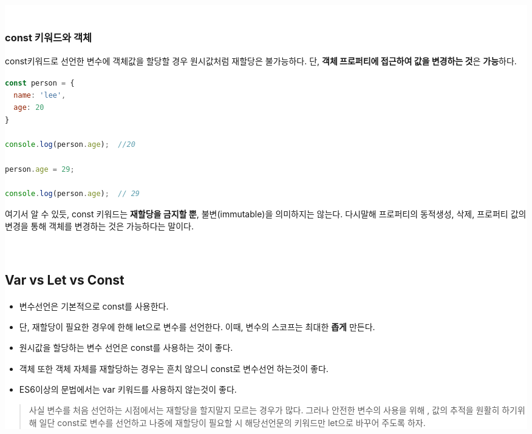 <br>

### const 키워드와 객체

const키워드로 선언한 변수에 객체값을 할당할 경우 원시값처럼 재할당은 불가능하다. 단, **객체 프로퍼티에 접근하여 값을 변경하는 것**은 **가능**하다.

```javascript
const person = {
  name: 'lee',
  age: 20
}

console.log(person.age);  //20

person.age = 29;

console.log(person.age);  // 29
```

여기서 알 수 있듯, const 키워드는 **재할당을 금지할 뿐**, 불변(immutable)을 의미하지는 않는다. 다시말해 프로퍼티의 동적생성, 삭제, 프로퍼티 값의 변경을 통해 객체를 변경하는 것은 가능하다는 말이다.

<br>

## Var vs Let vs Const



- 변수선언은 기본적으로 const를 사용한다.
- 단, 재할당이 필요한 경우에 한해 let으로 변수를 선언한다. 이때, 변수의 스코프는 최대한 **좁게** 만든다.
- 원시값을 할당하는 변수 선언은 const를 사용하는 것이 좋다.
- 객체 또한 객체 자체를 재할당하는 경우는 흔치 않으니 const로 변수선언 하는것이 좋다.

- ES6이상의 문법에서는 var 키워드를 사용하지 않는것이 좋다.

> 사실 변수를 처음 선언하는 시점에서는 재할당을 할지말지 모르는 경우가 많다. 그러나 안전한 변수의 사용을 위해 , 값의 추적을 원활히 하기위해 일단 const로 변수를 선언하고 나중에 재할당이 필요할 시 해당선언문의 키워드만 let으로 바꾸어 주도록 하자.